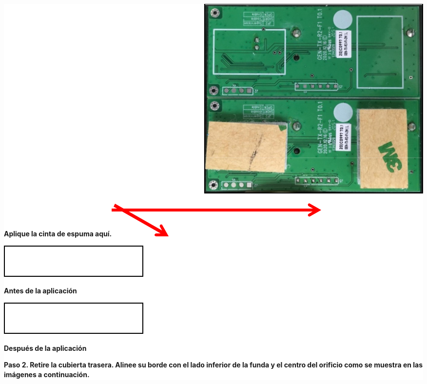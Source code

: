 ![](<.gitbook/assets/9 (51).png>)

**Aplique la cinta de espuma aquí.**![](<.gitbook/assets/10 (53).png>)

![](<.gitbook/assets/11 (43).png>)

**Antes de la aplicación**

![](<.gitbook/assets/12 (45).png>)

**Después de la aplicación**

**Paso 2. Retire la cubierta trasera. Alinee su borde con el lado inferior de la funda y el centro del orificio como se muestra en las imágenes a continuación.**
